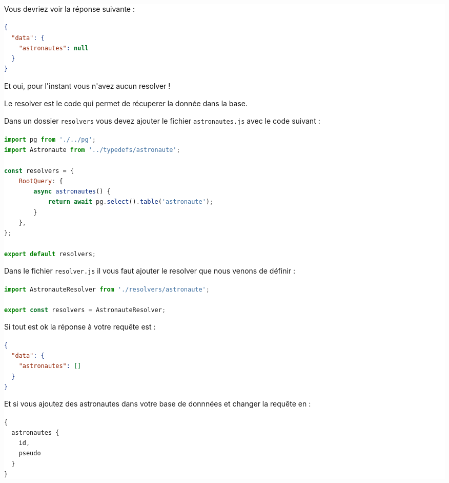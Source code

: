 Vous devriez voir la réponse suivante :

```json
{
  "data": {
    "astronautes": null
  }
}
```

Et oui, pour l'instant vous n'avez aucun resolver !

Le resolver est le code qui permet de récuperer la donnée dans la base.

Dans un dossier `resolvers` vous devez ajouter le fichier `astronautes.js` avec le code suivant :

```javascript
import pg from './../pg';
import Astronaute from '../typedefs/astronaute';

const resolvers = {
    RootQuery: {
        async astronautes() {
            return await pg.select().table('astronaute');
        }
    },
};

export default resolvers;
````

Dans le fichier `resolver.js` il vous faut ajouter le resolver que nous venons de définir :

```javascript
import AstronauteResolver from './resolvers/astronaute';

export const resolvers = AstronauteResolver;
```

Si tout est ok la réponse à votre requête est :

```json
{
  "data": {
    "astronautes": []
  }
}
```

Et si vous ajoutez des astronautes dans votre base de donnnées et changer la requête en :

```javascript
{
  astronautes {
    id,
    pseudo
  }
}
```
